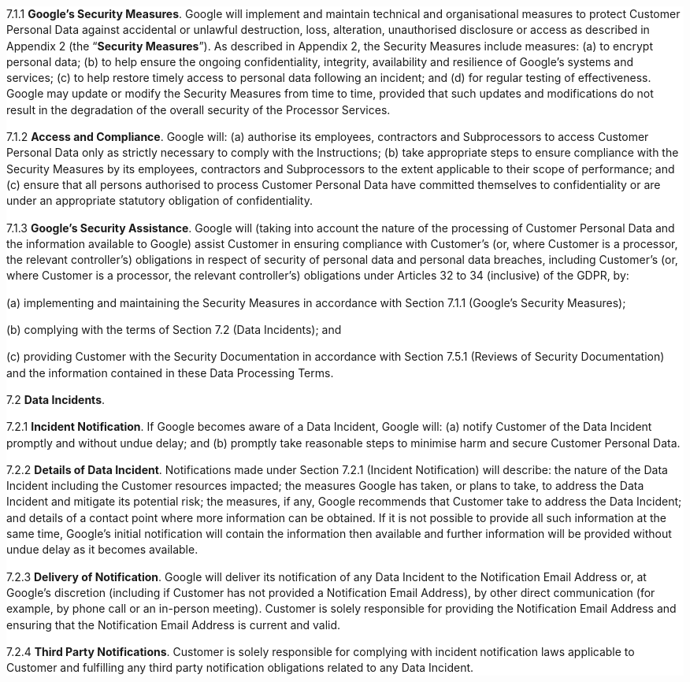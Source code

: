 7.1.1 **Google’s Security Measures**. Google will implement and maintain technical and organisational measures to protect Customer Personal Data against accidental or unlawful destruction, loss, alteration, unauthorised disclosure or access as described in Appendix 2 (the “**Security Measures**”). As described in Appendix 2, the Security Measures include measures: (a) to encrypt personal data; (b) to help ensure the ongoing confidentiality, integrity, availability and resilience of Google’s systems and services; (c) to help restore timely access to personal data following an incident; and (d) for regular testing of effectiveness. Google may update or modify the Security Measures from time to time, provided that such updates and modifications do not result in the degradation of the overall security of the Processor Services.

7.1.2 **Access and Compliance**. Google will: (a) authorise its employees, contractors and Subprocessors to access Customer Personal Data only as strictly necessary to comply with the Instructions; (b) take appropriate steps to ensure compliance with the Security Measures by its employees, contractors and Subprocessors to the extent applicable to their scope of performance; and (c) ensure that all persons authorised to process Customer Personal Data have committed themselves to confidentiality or are under an appropriate statutory obligation of confidentiality.

7.1.3 **Google’s Security Assistance**. Google will (taking into account the nature of the processing of Customer Personal Data and the information available to Google) assist Customer in ensuring compliance with Customer’s (or, where Customer is a processor, the relevant controller’s) obligations in respect of security of personal data and personal data breaches, including Customer’s (or, where Customer is a processor, the relevant controller’s) obligations under Articles 32 to 34 (inclusive) of the GDPR, by:

(a) implementing and maintaining the Security Measures in accordance with Section 7.1.1 (Google’s Security Measures);

(b) complying with the terms of Section 7.2 (Data Incidents); and

(c) providing Customer with the Security Documentation in accordance with Section 7.5.1 (Reviews of Security Documentation) and the information contained in these Data Processing Terms.

7.2 **Data Incidents**.

7.2.1 **Incident Notification**. If Google becomes aware of a Data Incident, Google will: (a) notify Customer of the Data Incident promptly and without undue delay; and (b) promptly take reasonable steps to minimise harm and secure Customer Personal Data.

7.2.2 **Details of Data Incident**. Notifications made under Section 7.2.1 (Incident Notification) will describe: the nature of the Data Incident including the Customer resources impacted; the measures Google has taken, or plans to take, to address the Data Incident and mitigate its potential risk; the measures, if any, Google recommends that Customer take to address the Data Incident; and details of a contact point where more information can be obtained. If it is not possible to provide all such information at the same time, Google’s initial notification will contain the information then available and further information will be provided without undue delay as it becomes available.

7.2.3 **Delivery of Notification**. Google will deliver its notification of any Data Incident to the Notification Email Address or, at Google’s discretion (including if Customer has not provided a Notification Email Address), by other direct communication (for example, by phone call or an in-person meeting). Customer is solely responsible for providing the Notification Email Address and ensuring that the Notification Email Address is current and valid.

7.2.4 **Third Party Notifications**. Customer is solely responsible for complying with incident notification laws applicable to Customer and fulfilling any third party notification obligations related to any Data Incident.
